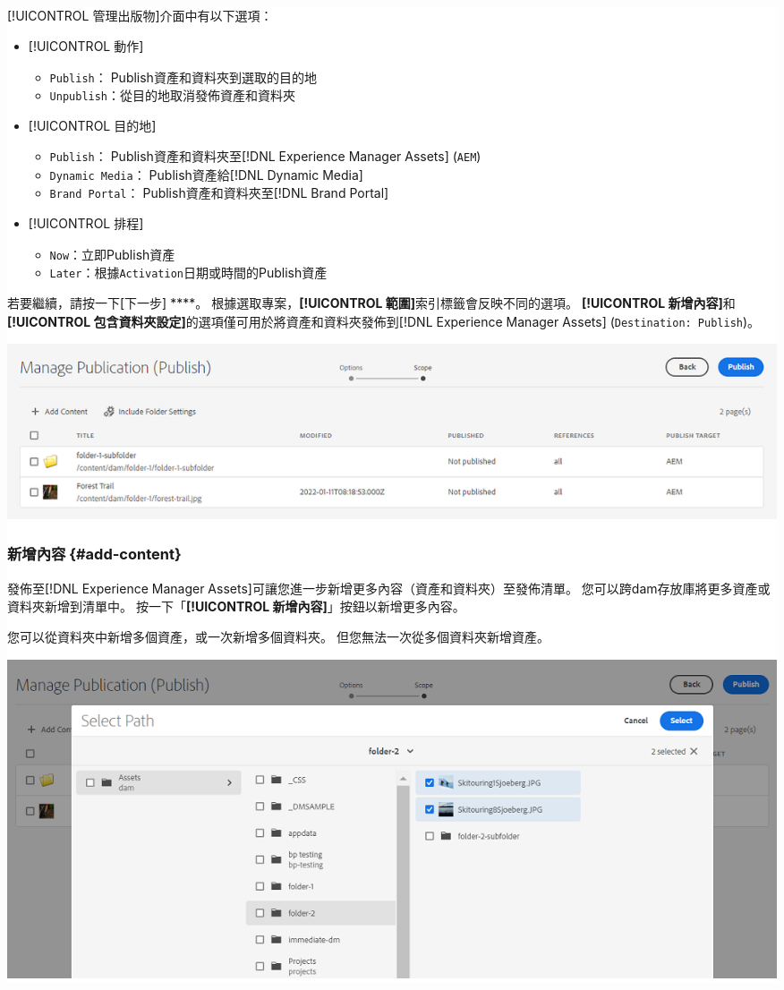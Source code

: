 [!UICONTROL 管理出版物]介面中有以下選項：

* [!UICONTROL 動作]
   * `Publish`： Publish資產和資料夾到選取的目的地
   * `Unpublish`：從目的地取消發佈資產和資料夾

* [!UICONTROL 目的地]
   * `Publish`： Publish資產和資料夾至[!DNL Experience Manager Assets] (`AEM`)
   * `Dynamic Media`： Publish資產給[!DNL Dynamic Media]
   * `Brand Portal`： Publish資產和資料夾至[!DNL Brand Portal]

* [!UICONTROL 排程]
   * `Now`：立即Publish資產
   * `Later`：根據`Activation`日期或時間的Publish資產

若要繼續，請按一下[下一步] ****。 根據選取專案，**[!UICONTROL 範圍]**&#x200B;索引標籤會反映不同的選項。 **[!UICONTROL 新增內容]**&#x200B;和&#x200B;**[!UICONTROL 包含資料夾設定]**&#x200B;的選項僅可用於將資產和資料夾發佈到[!DNL Experience Manager Assets] (`Destination: Publish`)。

![管理發布範圍](assets/manage-publication-aem-scope.png)

### 新增內容 {#add-content}

發佈至[!DNL Experience Manager Assets]可讓您進一步新增更多內容（資產和資料夾）至發佈清單。 您可以跨dam存放庫將更多資產或資料夾新增到清單中。 按一下「**[!UICONTROL 新增內容]**」按鈕以新增更多內容。

您可以從資料夾中新增多個資產，或一次新增多個資料夾。 但您無法一次從多個資料夾新增資產。

![新增內容](assets/manage-publication-add-content.png)
